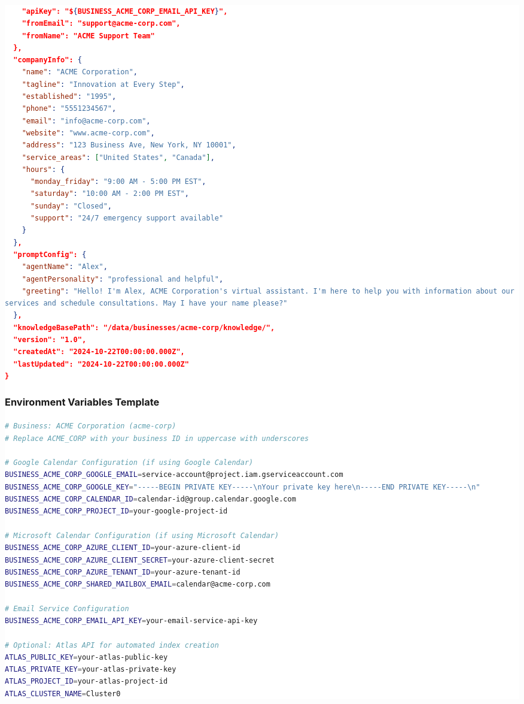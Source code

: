 ```json
    "apiKey": "${BUSINESS_ACME_CORP_EMAIL_API_KEY}",
    "fromEmail": "support@acme-corp.com",
    "fromName": "ACME Support Team"
  },
  "companyInfo": {
    "name": "ACME Corporation",
    "tagline": "Innovation at Every Step",
    "established": "1995",
    "phone": "5551234567",
    "email": "info@acme-corp.com",
    "website": "www.acme-corp.com",
    "address": "123 Business Ave, New York, NY 10001",
    "service_areas": ["United States", "Canada"],
    "hours": {
      "monday_friday": "9:00 AM - 5:00 PM EST",
      "saturday": "10:00 AM - 2:00 PM EST",
      "sunday": "Closed",
      "support": "24/7 emergency support available"
    }
  },
  "promptConfig": {
    "agentName": "Alex",
    "agentPersonality": "professional and helpful",
    "greeting": "Hello! I'm Alex, ACME Corporation's virtual assistant. I'm here to help you with information about our services and schedule consultations. May I have your name please?"
  },
  "knowledgeBasePath": "/data/businesses/acme-corp/knowledge/",
  "version": "1.0",
  "createdAt": "2024-10-22T00:00:00.000Z",
  "lastUpdated": "2024-10-22T00:00:00.000Z"
}
```

### Environment Variables Template

```bash
# Business: ACME Corporation (acme-corp)
# Replace ACME_CORP with your business ID in uppercase with underscores

# Google Calendar Configuration (if using Google Calendar)
BUSINESS_ACME_CORP_GOOGLE_EMAIL=service-account@project.iam.gserviceaccount.com
BUSINESS_ACME_CORP_GOOGLE_KEY="-----BEGIN PRIVATE KEY-----\nYour private key here\n-----END PRIVATE KEY-----\n"
BUSINESS_ACME_CORP_CALENDAR_ID=calendar-id@group.calendar.google.com
BUSINESS_ACME_CORP_PROJECT_ID=your-google-project-id

# Microsoft Calendar Configuration (if using Microsoft Calendar)
BUSINESS_ACME_CORP_AZURE_CLIENT_ID=your-azure-client-id
BUSINESS_ACME_CORP_AZURE_CLIENT_SECRET=your-azure-client-secret
BUSINESS_ACME_CORP_AZURE_TENANT_ID=your-azure-tenant-id
BUSINESS_ACME_CORP_SHARED_MAILBOX_EMAIL=calendar@acme-corp.com

# Email Service Configuration
BUSINESS_ACME_CORP_EMAIL_API_KEY=your-email-service-api-key

# Optional: Atlas API for automated index creation
ATLAS_PUBLIC_KEY=your-atlas-public-key
ATLAS_PRIVATE_KEY=your-atlas-private-key
ATLAS_PROJECT_ID=your-atlas-project-id
ATLAS_CLUSTER_NAME=Cluster0
```
